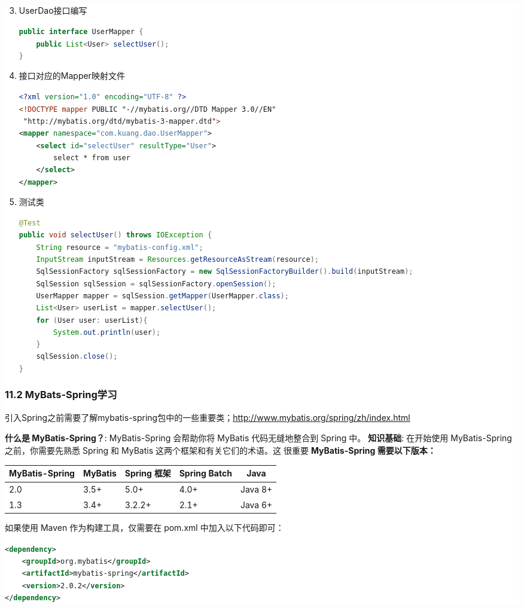 3. UserDao接口编写

   ```java
   public interface UserMapper { 
       public List<User> selectUser();
   }
   ```

4. 接口对应的Mapper映射文件

   ```xml
   <?xml version="1.0" encoding="UTF-8" ?> 
   <!DOCTYPE mapper PUBLIC "-//mybatis.org//DTD Mapper 3.0//EN"
    "http://mybatis.org/dtd/mybatis-3-mapper.dtd"> 
   <mapper namespace="com.kuang.dao.UserMapper"> 
       <select id="selectUser" resultType="User"> 
           select * from user 
       </select> 
   </mapper>
   ```

5. 测试类

   ```java
   @Test
   public void selectUser() throws IOException { 
       String resource = "mybatis-config.xml";
       InputStream inputStream = Resources.getResourceAsStream(resource); 
       SqlSessionFactory sqlSessionFactory = new SqlSessionFactoryBuilder().build(inputStream); 
       SqlSession sqlSession = sqlSessionFactory.openSession(); 
       UserMapper mapper = sqlSession.getMapper(UserMapper.class); 
       List<User> userList = mapper.selectUser(); 
       for (User user: userList){ 
           System.out.println(user);
       }
       sqlSession.close();
   }
   ```

### 11.2 MyBats-Spring学习

引入Spring之前需要了解mybatis-spring包中的一些重要类；http://www.mybatis.org/spring/zh/index.html

**什么是 MyBatis-Spring？**: MyBatis-Spring 会帮助你将 MyBatis 代码无缝地整合到 Spring 中。
**知识基础**: 在开始使用 MyBatis-Spring 之前，你需要先熟悉 Spring 和 MyBatis 这两个框架和有关它们的术语。这 很重要
**MyBatis-Spring 需要以下版本：**

| **MyBatis-Spring** | **MyBatis** | **Spring** **框架** | **Spring Batch** | **Java** |
| ------------------ | ----------- | ------------------- | ---------------- | -------- |
| 2.0                | 3.5+        | 5.0+                | 4.0+             | Java 8+  |
| 1.3                | 3.4+        | 3.2.2+              | 2.1+             | Java 6+  |

如果使用 Maven 作为构建工具，仅需要在 pom.xml 中加入以下代码即可：

```xml
<dependency> 
    <groupId>org.mybatis</groupId> 
    <artifactId>mybatis-spring</artifactId>
    <version>2.0.2</version> 
</dependency>
```
